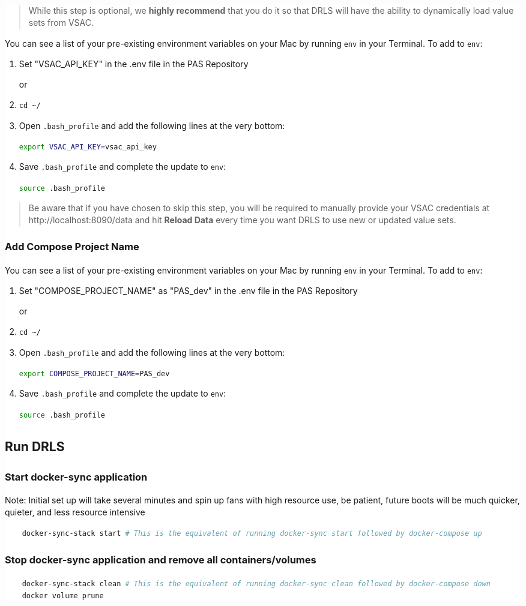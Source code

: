 > While this step is optional, we **highly recommend** that you do it so that DRLS will have the ability to dynamically load value sets from VSAC. 

You can see a list of your pre-existing environment variables on your Mac by running `env` in your Terminal. To add to `env`:
1. Set "VSAC_API_KEY" in the .env file in the PAS Repository

    or 

1. `cd ~/`
2. Open `.bash_profile` and add the following lines at the very bottom:
    ```bash
    export VSAC_API_KEY=vsac_api_key
    ```
3. Save `.bash_profile` and complete the update to `env`: 
    ```bash
    source .bash_profile
    ```

> Be aware that if you have chosen to skip this step, you will be required to manually provide your VSAC credentials at http://localhost:8090/data and hit **Reload Data** every time you want DRLS to use new or updated value sets.

### Add Compose Project Name 

You can see a list of your pre-existing environment variables on your Mac by running `env` in your Terminal. To add to `env`:
1. Set "COMPOSE_PROJECT_NAME" as "PAS_dev" in the .env file in the PAS Repository 

    or

1. `cd ~/`
2. Open `.bash_profile` and add the following lines at the very bottom:
    ```bash
    export COMPOSE_PROJECT_NAME=PAS_dev
    ```
3. Save `.bash_profile` and complete the update to `env`: 
    ```bash
    source .bash_profile
    ```



## Run DRLS

### Start docker-sync application 
Note: Initial set up will take several minutes and spin up fans with high resource use, be patient, future boots will be much quicker, quieter, and less resource intensive 

```bash
    docker-sync-stack start # This is the equivalent of running docker-sync start followed by docker-compose up
```

### Stop docker-sync application and remove all containers/volumes
```bash
    docker-sync-stack clean # This is the equivalent of running docker-sync clean followed by docker-compose down
    docker volume prune
```
